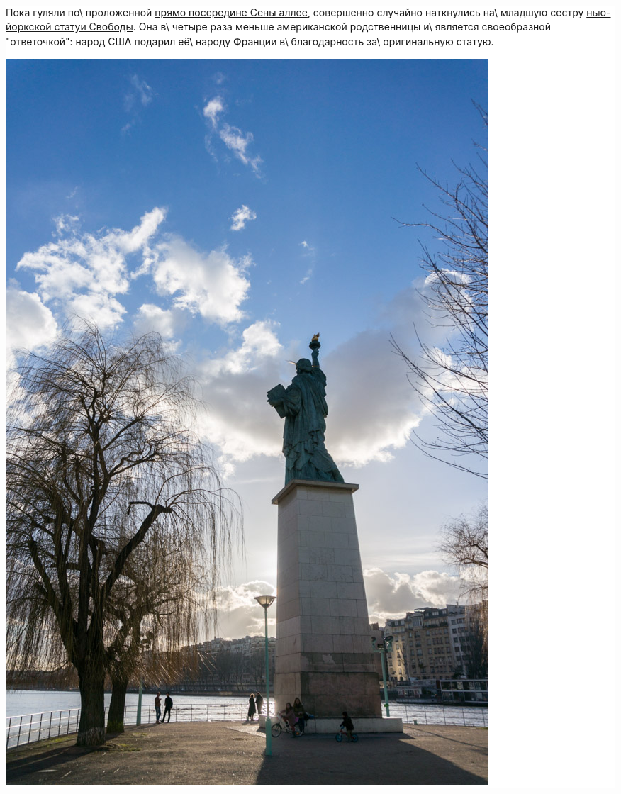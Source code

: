 Пока гуляли по\ проложенной [прямо посередине Сены аллее][ile-aux-cygnes], совершенно случайно наткнулись на\ младшую
сестру [нью-йоркской статуи Свободы][new-york]. Она в\ четыре раза меньше американской родственницы и\ является
своеобразной "ответочкой": народ США подарил её\ народу Франции в\ благодарность за\ оригинальную статую.

![](/images/travel/2015-02-paris/paris-statue-of-liberty-1.jpg)


[airbnb]: https://www.airbnb.com/c/mdikun?s=8
[brussels]: /post/eurotrip-brussels/
[ile-aux-cygnes]: https://ru.wikipedia.org/wiki/%D0%9B%D0%B5%D0%B1%D0%B5%D0%B4%D0%B8%D0%BD%D1%8B%D0%B9_%D0%BE%D1%81%D1%82%D1%80%D0%BE%D0%B2
[new-york]: /post/new-york-2014-1/#ferry-statue-of-liberty
[paris-2013]: /post/eurotrip-paris/